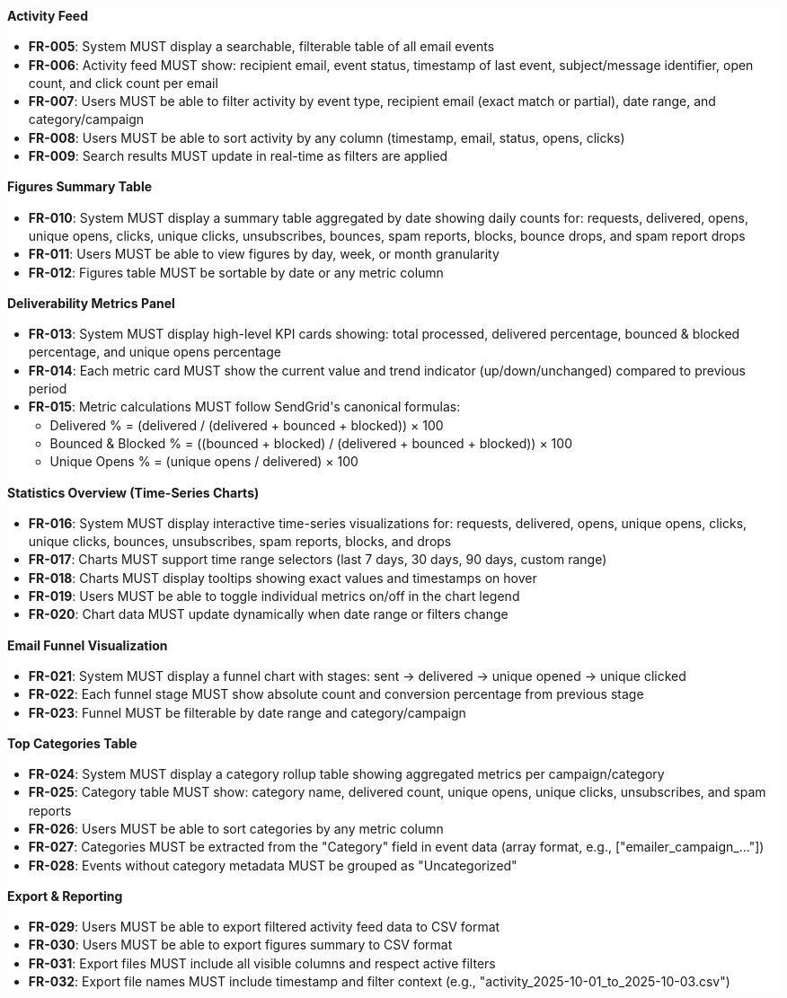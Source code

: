**Activity Feed**
- **FR-005**: System MUST display a searchable, filterable table of all email events
- **FR-006**: Activity feed MUST show: recipient email, event status, timestamp of last event, subject/message identifier, open count, and click count per email
- **FR-007**: Users MUST be able to filter activity by event type, recipient email (exact match or partial), date range, and category/campaign
- **FR-008**: Users MUST be able to sort activity by any column (timestamp, email, status, opens, clicks)
- **FR-009**: Search results MUST update in real-time as filters are applied

**Figures Summary Table**
- **FR-010**: System MUST display a summary table aggregated by date showing daily counts for: requests, delivered, opens, unique opens, clicks, unique clicks, unsubscribes, bounces, spam reports, blocks, bounce drops, and spam report drops
- **FR-011**: Users MUST be able to view figures by day, week, or month granularity
- **FR-012**: Figures table MUST be sortable by date or any metric column

**Deliverability Metrics Panel**
- **FR-013**: System MUST display high-level KPI cards showing: total processed, delivered percentage, bounced & blocked percentage, and unique opens percentage
- **FR-014**: Each metric card MUST show the current value and trend indicator (up/down/unchanged) compared to previous period
- **FR-015**: Metric calculations MUST follow SendGrid's canonical formulas:
  - Delivered % = (delivered / (delivered + bounced + blocked)) × 100
  - Bounced & Blocked % = ((bounced + blocked) / (delivered + bounced + blocked)) × 100
  - Unique Opens % = (unique opens / delivered) × 100

**Statistics Overview (Time-Series Charts)**
- **FR-016**: System MUST display interactive time-series visualizations for: requests, delivered, opens, unique opens, clicks, unique clicks, bounces, unsubscribes, spam reports, blocks, and drops
- **FR-017**: Charts MUST support time range selectors (last 7 days, 30 days, 90 days, custom range)
- **FR-018**: Charts MUST display tooltips showing exact values and timestamps on hover
- **FR-019**: Users MUST be able to toggle individual metrics on/off in the chart legend
- **FR-020**: Chart data MUST update dynamically when date range or filters change

**Email Funnel Visualization**
- **FR-021**: System MUST display a funnel chart with stages: sent → delivered → unique opened → unique clicked
- **FR-022**: Each funnel stage MUST show absolute count and conversion percentage from previous stage
- **FR-023**: Funnel MUST be filterable by date range and category/campaign

**Top Categories Table**
- **FR-024**: System MUST display a category rollup table showing aggregated metrics per campaign/category
- **FR-025**: Category table MUST show: category name, delivered count, unique opens, unique clicks, unsubscribes, and spam reports
- **FR-026**: Users MUST be able to sort categories by any metric column
- **FR-027**: Categories MUST be extracted from the "Category" field in event data (array format, e.g., ["emailer_campaign_..."])
- **FR-028**: Events without category metadata MUST be grouped as "Uncategorized"

**Export & Reporting**
- **FR-029**: Users MUST be able to export filtered activity feed data to CSV format
- **FR-030**: Users MUST be able to export figures summary to CSV format
- **FR-031**: Export files MUST include all visible columns and respect active filters
- **FR-032**: Export file names MUST include timestamp and filter context (e.g., "activity_2025-10-01_to_2025-10-03.csv")
